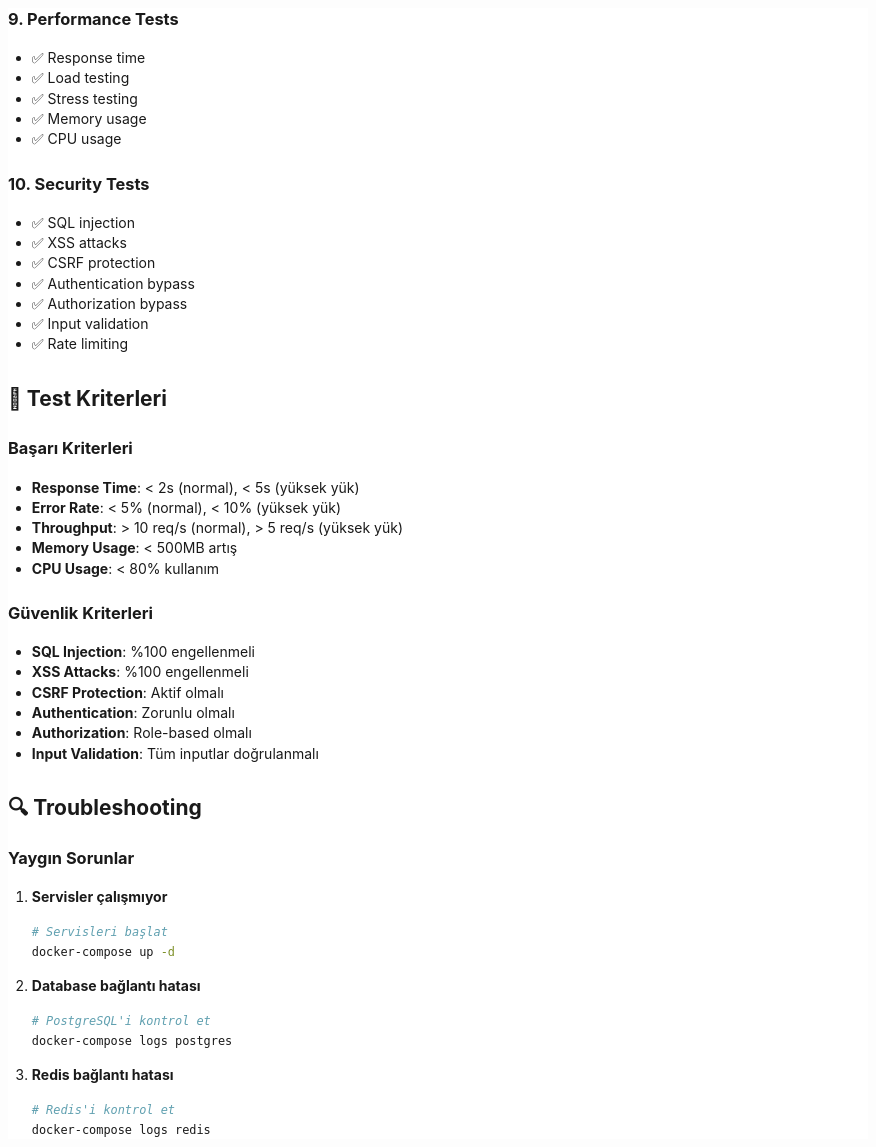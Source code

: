 ### 9. Performance Tests
- ✅ Response time
- ✅ Load testing
- ✅ Stress testing
- ✅ Memory usage
- ✅ CPU usage

### 10. Security Tests
- ✅ SQL injection
- ✅ XSS attacks
- ✅ CSRF protection
- ✅ Authentication bypass
- ✅ Authorization bypass
- ✅ Input validation
- ✅ Rate limiting

## 🎯 Test Kriterleri

### Başarı Kriterleri
- **Response Time**: < 2s (normal), < 5s (yüksek yük)
- **Error Rate**: < 5% (normal), < 10% (yüksek yük)
- **Throughput**: > 10 req/s (normal), > 5 req/s (yüksek yük)
- **Memory Usage**: < 500MB artış
- **CPU Usage**: < 80% kullanım

### Güvenlik Kriterleri
- **SQL Injection**: %100 engellenmeli
- **XSS Attacks**: %100 engellenmeli
- **CSRF Protection**: Aktif olmalı
- **Authentication**: Zorunlu olmalı
- **Authorization**: Role-based olmalı
- **Input Validation**: Tüm inputlar doğrulanmalı

## 🔍 Troubleshooting

### Yaygın Sorunlar

1. **Servisler çalışmıyor**
   ```bash
   # Servisleri başlat
   docker-compose up -d
   ```

2. **Database bağlantı hatası**
   ```bash
   # PostgreSQL'i kontrol et
   docker-compose logs postgres
   ```

3. **Redis bağlantı hatası**
   ```bash
   # Redis'i kontrol et
   docker-compose logs redis
   ```
